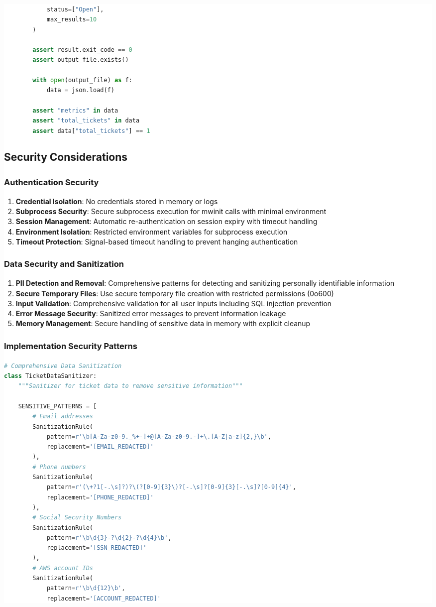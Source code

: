 ```python
            status=["Open"],
            max_results=10
        )
        
        assert result.exit_code == 0
        assert output_file.exists()
        
        with open(output_file) as f:
            data = json.load(f)
        
        assert "metrics" in data
        assert "total_tickets" in data
        assert data["total_tickets"] == 1
```

## Security Considerations

### Authentication Security

1. **Credential Isolation**: No credentials stored in memory or logs
2. **Subprocess Security**: Secure subprocess execution for mwinit calls with minimal environment
3. **Session Management**: Automatic re-authentication on session expiry with timeout handling
4. **Environment Isolation**: Restricted environment variables for subprocess execution
5. **Timeout Protection**: Signal-based timeout handling to prevent hanging authentication

### Data Security and Sanitization

1. **PII Detection and Removal**: Comprehensive patterns for detecting and sanitizing personally identifiable information
2. **Secure Temporary Files**: Use secure temporary file creation with restricted permissions (0o600)
3. **Input Validation**: Comprehensive validation for all user inputs including SQL injection prevention
4. **Error Message Security**: Sanitized error messages to prevent information leakage
5. **Memory Management**: Secure handling of sensitive data in memory with explicit cleanup

### Implementation Security Patterns

```python
# Comprehensive Data Sanitization
class TicketDataSanitizer:
    """Sanitizer for ticket data to remove sensitive information"""
    
    SENSITIVE_PATTERNS = [
        # Email addresses
        SanitizationRule(
            pattern=r'\b[A-Za-z0-9._%+-]+@[A-Za-z0-9.-]+\.[A-Z|a-z]{2,}\b',
            replacement='[EMAIL_REDACTED]'
        ),
        # Phone numbers
        SanitizationRule(
            pattern=r'(\+?1[-.\s]?)?\(?[0-9]{3}\)?[-.\s]?[0-9]{3}[-.\s]?[0-9]{4}',
            replacement='[PHONE_REDACTED]'
        ),
        # Social Security Numbers
        SanitizationRule(
            pattern=r'\b\d{3}-?\d{2}-?\d{4}\b',
            replacement='[SSN_REDACTED]'
        ),
        # AWS account IDs
        SanitizationRule(
            pattern=r'\b\d{12}\b',
            replacement='[ACCOUNT_REDACTED]'
```